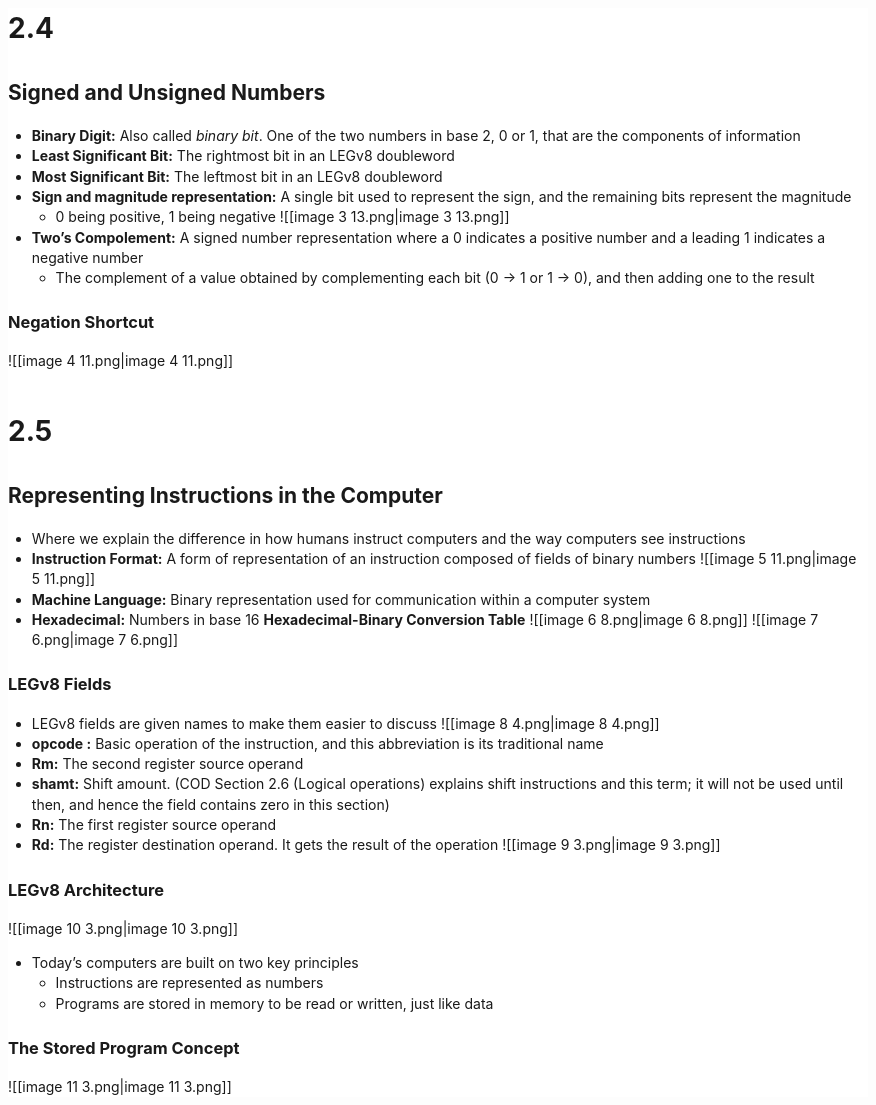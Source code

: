 # 2.4
## Signed and Unsigned Numbers
- **Binary Digit:** Also called _binary bit_. One of the two numbers in base 2, 0 or 1, that are the components of information
- **Least Significant Bit:** The rightmost bit in an LEGv8 doubleword
- **Most Significant Bit:** The leftmost bit in an LEGv8 doubleword
- **Sign and magnitude representation:** A single bit used to represent the sign, and the remaining bits represent the magnitude
    - 0 being positive, 1 being negative
![[image 3 13.png|image 3 13.png]]
- **Two’s Compolement:** A signed number representation where a 0 indicates a positive number and a leading 1 indicates a negative number
    - The complement of a value obtained by complementing each bit (0 → 1 or 1 → 0), and then adding one to the result
### Negation Shortcut
![[image 4 11.png|image 4 11.png]]
  
# 2.5
## Representing Instructions in the Computer
- Where we explain the difference in how humans instruct computers and the way computers see instructions
- **Instruction Format:** A form of representation of an instruction composed of fields of binary numbers
![[image 5 11.png|image 5 11.png]]
- **Machine Language:** Binary representation used for communication within a computer system
- **Hexadecimal:** Numbers in base 16
**Hexadecimal-Binary Conversion Table**
![[image 6 8.png|image 6 8.png]]
![[image 7 6.png|image 7 6.png]]
### LEGv8 Fields
- LEGv8 fields are given names to make them easier to discuss
![[image 8 4.png|image 8 4.png]]
- **opcode :** Basic operation of the instruction, and this abbreviation is its traditional name
- **Rm:** The second register source operand
- **shamt:** Shift amount. (COD Section 2.6 (Logical operations) explains shift instructions and this term; it will not be used until then, and hence the field contains zero in this section)
- **Rn:** The first register source operand
- **Rd:** The register destination operand. It gets the result of the operation
![[image 9 3.png|image 9 3.png]]
### LEGv8 Architecture
![[image 10 3.png|image 10 3.png]]
- Today’s computers are built on two key principles
    - Instructions are represented as numbers
    - Programs are stored in memory to be read or written, just like data
### The Stored Program Concept
![[image 11 3.png|image 11 3.png]]
  